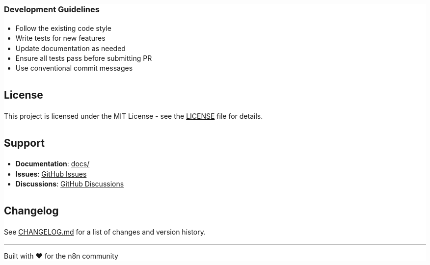 ### Development Guidelines

- Follow the existing code style
- Write tests for new features
- Update documentation as needed
- Ensure all tests pass before submitting PR
- Use conventional commit messages

## License

This project is licensed under the MIT License - see the [LICENSE](LICENSE) file for details.

## Support

- **Documentation**: [docs/](docs/)
- **Issues**: [GitHub Issues](https://github.com/yourusername/n8n-collaboration-backend/issues)
- **Discussions**: [GitHub Discussions](https://github.com/yourusername/n8n-collaboration-backend/discussions)

## Changelog

See [CHANGELOG.md](CHANGELOG.md) for a list of changes and version history.

---

Built with ❤️ for the n8n community
